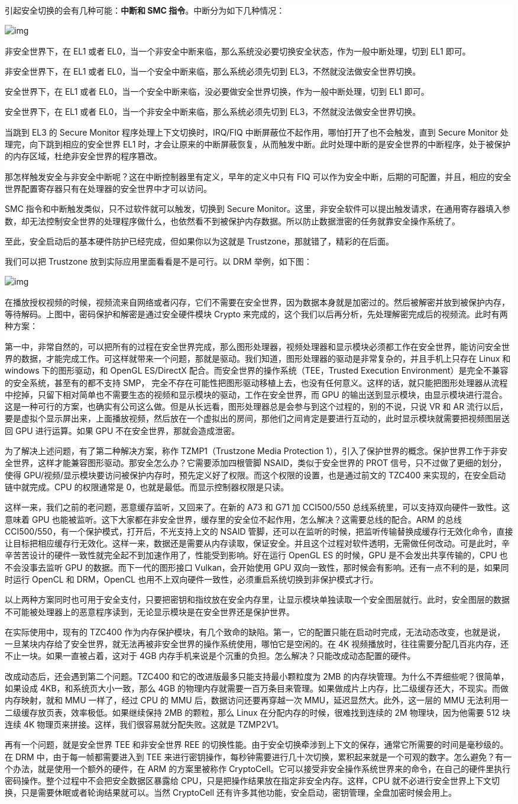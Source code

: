 引起安全切换的会有几种可能：**中断和 SMC 指令**。中断分为如下几种情况：

![img](https://pica.zhimg.com/80/v2-52632d740793c74684ca7137b0f20648_1440w.webp?source=d16d100b)

非安全世界下，在 EL1 或者 EL0，当一个非安全中断来临，那么系统没必要切换安全状态，作为一般中断处理，切到 EL1 即可。

非安全世界下，在 EL1 或者 EL0，当一个安全中断来临，那么系统必须先切到 EL3，不然就没法做安全世界切换。

安全世界下，在 EL1 或者 EL0，当一个安全中断来临，没必要做安全世界切换，作为一般中断处理，切到 EL1 即可。

安全世界下，在 EL1 或者 EL0，当一个非安全中断来临，那么系统必须先切到 EL3，不然就没法做安全世界切换。

当跳到 EL3 的 Secure Monitor 程序处理上下文切换时，IRQ/FIQ 中断屏蔽位不起作用，哪怕打开了也不会触发，直到 Secure Monitor 处理完，向下跳到相应的安全世界 EL1 时，才会让原来的中断屏蔽恢复，从而触发中断。此时处理中断的是安全世界的中断程序，处于被保护的内存区域，杜绝非安全世界的程序篡改。

那怎样触发安全与非安全中断呢？这在中断控制器里有定义，早年的定义中只有 FIQ 可以作为安全中断，后期的可配置，并且，相应的安全世界配置寄存器只有在处理器的安全世界中才可以访问。

SMC 指令和中断触发类似，只不过软件就可以触发，切换到 Secure Monitor。这里，非安全软件可以提出触发请求，在通用寄存器填入参数，却无法控制安全世界的处理程序做什么，也依然看不到被保护内存数据。所以防止数据泄密的任务就靠安全操作系统了。

至此，安全启动后的基本硬件防护已经完成，但如果你以为这就是 Trustzone，那就错了，精彩的在后面。

我们可以把 Trustzone 放到实际应用里面看看是不是可行。以 DRM 举例，如下图：

![img](https://pic1.zhimg.com/80/v2-788c20e5ee88e2ef2995080c0a7e2530_1440w.webp?source=d16d100b)

在播放授权视频的时候，视频流来自网络或者闪存，它们不需要在安全世界，因为数据本身就是加密过的。然后被解密并放到被保护内存，等待解码。上图中，密码保护和解密是通过安全硬件模块 Crypto 来完成的，这个我们以后再分析，先处理解密完成后的视频流。此时有两种方案：

第一中，非常自然的，可以把所有的过程在安全世界完成，那么图形处理器，视频处理器和显示模块必须都工作在安全世界，能访问安全世界的数据，才能完成工作。可这样就带来一个问题，那就是驱动。我们知道，图形处理器的驱动是非常复杂的，并且手机上只存在 Linux 和 windows 下的图形驱动，和 OpenGL ES/DirectX 配合。而安全世界的操作系统（TEE，Trusted Execution Environment）是完全不兼容的安全系统，甚至有的都不支持 SMP， 完全不存在可能性把图形驱动移植上去，也没有任何意义。这样的话，就只能把图形处理器从流程中挖掉，只留下相对简单也不需要生态的视频和显示模块的驱动，工作在安全世界，而 GPU 的输出送到显示模块，由显示模块进行混合。这是一种可行的方案，也确实有公司这么做。但是从长远看，图形处理器总是会参与到这个过程的，别的不说，只说 VR 和 AR 流行以后，要是虚拟个显示屏出来，上面播放视频，然后放在一个虚拟出的房间，那他们之间肯定是要进行互动的，此时显示模块就需要把视频图层送回 GPU 进行运算。如果 GPU 不在安全世界，那就会造成泄密。

为了解决上述问题，有了第二种解决方案，称作 TZMP1（Trustzone Media Protection 1），引入了保护世界的概念。保护世界工作于非安全世界，这样才能兼容图形驱动。那安全怎么办？它需要添加四根管脚 NSAID，类似于安全世界的 PROT 信号，只不过做了更细的划分，使得 GPU/视频/显示模块要访问被保护内存时，预先定义好了权限。而这个权限的设置，也是通过前文的 TZC400 来实现的，在安全启动链中就完成。CPU 的权限通常是 0，也就是最低。而显示控制器权限是只读。

这样一来，我们之前的老问题，恶意缓存监听，又回来了。在新的 A73 和 G71 加 CCI500/550 总线系统里，可以支持双向硬件一致性。这意味着 GPU 也能被监听。这下大家都在非安全世界，缓存里的安全位不起作用，怎么解决？这需要总线的配合。ARM 的总线 CCI500/550，有一个保护模式，打开后，不光支持上文的 NSAID 管脚，还可以在监听的时候，把监听传输替换成缓存行无效化命令，直接让目标把相应缓存行无效化。这样一来，数据还是需要从内存读取，保证安全。并且这个过程对软件透明，无需做任何改动。可是此时，辛辛苦苦设计的硬件一致性就完全起不到加速作用了，性能受到影响。好在运行 OpenGL ES 的时候，GPU 是不会发出共享传输的，CPU 也不会没事去监听 GPU 的数据。而下一代的图形接口 Vulkan，会开始使用 GPU 双向一致性，那时候会有影响。还有一点不利的是，如果同时运行 OpenCL 和 DRM，OpenCL 也用不上双向硬件一致性，必须重启系统切换到非保护模式才行。

以上两种方案同时也可用于安全支付，只要把密钥和指纹放在安全内存里，让显示模块单独读取一个安全图层就行。此时，安全图层的数据不可能被处理器上的恶意程序读到，无论显示模块是在安全世界还是保护世界。

在实际使用中，现有的 TZC400 作为内存保护模块，有几个致命的缺陷。第一，它的配置只能在启动时完成，无法动态改变，也就是说，一旦某块内存给了安全世界，就无法再被非安全世界的操作系统使用，哪怕它是空闲的。在 4K 视频播放时，往往需要分配几百兆内存，还不止一块。如果一直被占着，这对于 4GB 内存手机来说是个沉重的负担。怎么解决？只能改成动态配置的硬件。

改成动态后，还会遇到第二个问题。TZC400 和它的改进版最多只能支持最小颗粒度为 2MB 的内存块管理。为什么不弄细些呢？很简单，如果设成 4KB，和系统页大小一致，那么 4GB 的物理内存就需要一百万条目来管理。如果做成片上内存，比二级缓存还大，不现实。而做内存映射，就和 MMU 一样了，经过 CPU 的 MMU 后，数据访问还要再穿越一次 MMU，延迟显然大。此外，这一层的 MMU 无法利用一二级缓存放页表，效率极低。如果继续保持 2MB 的颗粒，那么 Linux 在分配内存的时候，很难找到连续的 2M 物理块，因为他需要 512 块连续 4K 物理页来拼接。这样，我们很容易就分配失败。这就是 TZMP2V1。

再有一个问题，就是安全世界 TEE 和非安全世界 REE 的切换性能。由于安全切换牵涉到上下文的保存，通常它所需要的时间是毫秒级的。在 DRM 中，由于每一帧都需要进入到 TEE 来进行密钥操作，每秒钟需要进行几十次切换，累积起来就是一个可观的数字。怎么避免？有一个办法，就是使用一个额外的硬件，在 ARM 的方案里被称作 CryptoCell。它可以接受非安全操作系统世界来的命令，在自己的硬件里执行密码操作。整个过程中不会把安全数据区暴露给 CPU，只是把操作结果放在指定非安全内存。这样，CPU 就不必进行安全世界上下文切换，只是需要休眠或者轮询结果就可以。当然 CryptoCell 还有许多其他功能，安全启动，密钥管理，全盘加密时候会用上。

